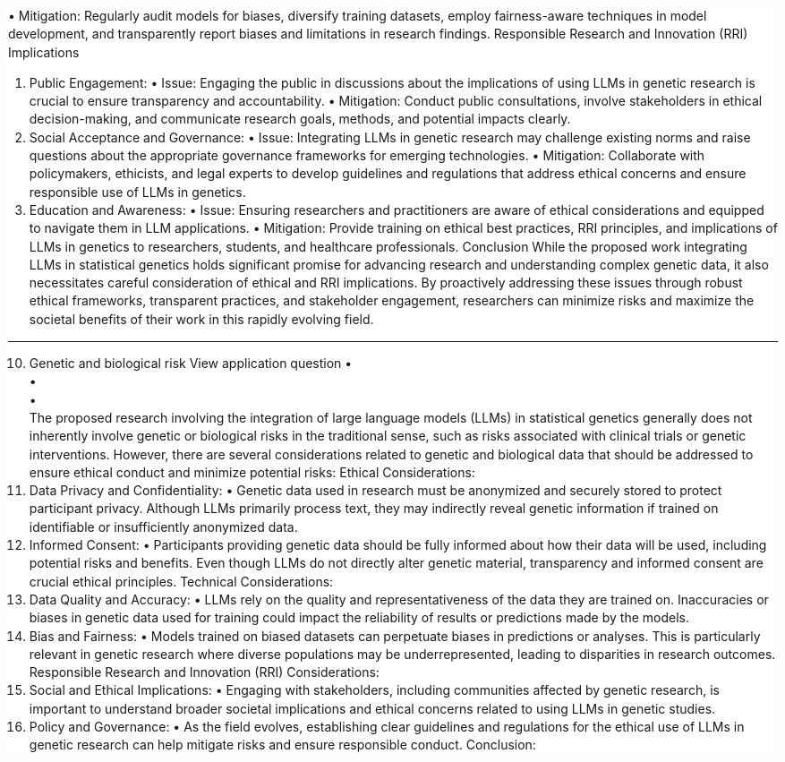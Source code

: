 •	Mitigation: Regularly audit models for biases, diversify training datasets, employ fairness-aware techniques in model development, and transparently report biases and limitations in research findings.
Responsible Research and Innovation (RRI) Implications
1.	Public Engagement:
•	Issue: Engaging the public in discussions about the implications of using LLMs in genetic research is crucial to ensure transparency and accountability.
•	Mitigation: Conduct public consultations, involve stakeholders in ethical decision-making, and communicate research goals, methods, and potential impacts clearly.
2.	Social Acceptance and Governance:
•	Issue: Integrating LLMs in genetic research may challenge existing norms and raise questions about the appropriate governance frameworks for emerging technologies.
•	Mitigation: Collaborate with policymakers, ethicists, and legal experts to develop guidelines and regulations that address ethical concerns and ensure responsible use of LLMs in genetics.
3.	Education and Awareness:
•	Issue: Ensuring researchers and practitioners are aware of ethical considerations and equipped to navigate them in LLM applications.
•	Mitigation: Provide training on ethical best practices, RRI principles, and implications of LLMs in genetics to researchers, students, and healthcare professionals.
Conclusion
While the proposed work integrating LLMs in statistical genetics holds significant promise for advancing research and understanding complex genetic data, it also necessitates careful consideration of ethical and RRI implications. By proactively addressing these issues through robust ethical frameworks, transparent practices, and stakeholder engagement, researchers can minimize risks and maximize the societal benefits of their work in this rapidly evolving field.
________________________________________
10. Genetic and biological risk
View application question
•	
•	
•	
The proposed research involving the integration of large language models (LLMs) in statistical genetics generally does not inherently involve genetic or biological risks in the traditional sense, such as risks associated with clinical trials or genetic interventions. However, there are several considerations related to genetic and biological data that should be addressed to ensure ethical conduct and minimize potential risks:
Ethical Considerations:
1.	Data Privacy and Confidentiality:
•	Genetic data used in research must be anonymized and securely stored to protect participant privacy. Although LLMs primarily process text, they may indirectly reveal genetic information if trained on identifiable or insufficiently anonymized data.
2.	Informed Consent:
•	Participants providing genetic data should be fully informed about how their data will be used, including potential risks and benefits. Even though LLMs do not directly alter genetic material, transparency and informed consent are crucial ethical principles.
Technical Considerations:
1.	Data Quality and Accuracy:
•	LLMs rely on the quality and representativeness of the data they are trained on. Inaccuracies or biases in genetic data used for training could impact the reliability of results or predictions made by the models.
2.	Bias and Fairness:
•	Models trained on biased datasets can perpetuate biases in predictions or analyses. This is particularly relevant in genetic research where diverse populations may be underrepresented, leading to disparities in research outcomes.
Responsible Research and Innovation (RRI) Considerations:
1.	Social and Ethical Implications:
•	Engaging with stakeholders, including communities affected by genetic research, is important to understand broader societal implications and ethical concerns related to using LLMs in genetic studies.
2.	Policy and Governance:
•	As the field evolves, establishing clear guidelines and regulations for the ethical use of LLMs in genetic research can help mitigate risks and ensure responsible conduct.
Conclusion: